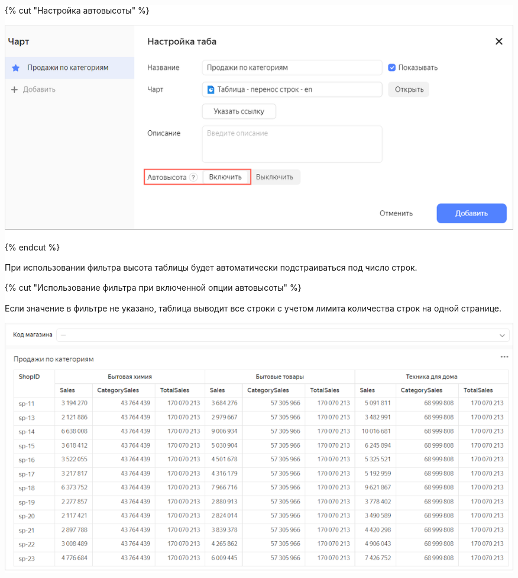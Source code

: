   {% cut "Настройка автовысоты" %}
  
  ![pivot-table-auto-height](../_assets/datalens/visualization-ref/pivot-table-chart/pivot-table-auto-height.png)

  {% endcut %}
  
  При использовании фильтра высота таблицы будет автоматически подстраиваться под число строк.
  
  {% cut "Использование фильтра при включенной опции автовысоты" %}
  
  Если значение в фильтре не указано, таблица выводит все строки с учетом лимита количества строк на одной странице.
  
  ![pivot-table-auto-height-2](../_assets/datalens/visualization-ref/pivot-table-chart/pivot-table-auto-height-2.png)
